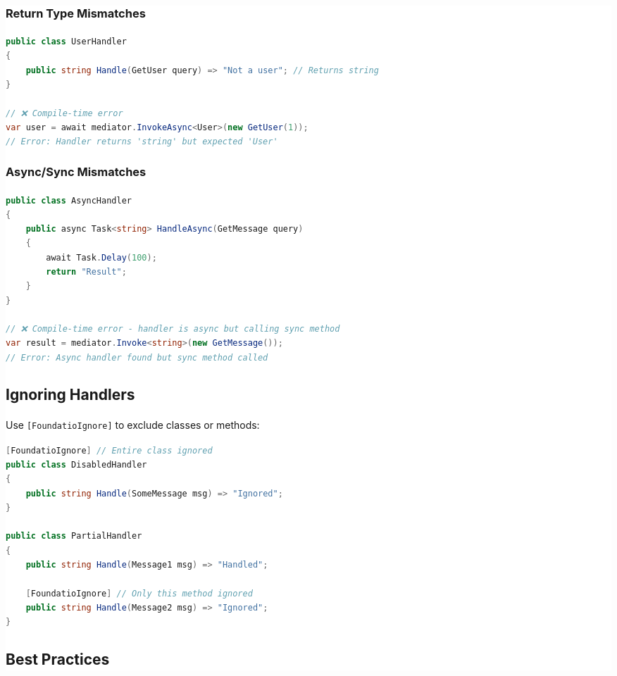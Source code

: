 ### Return Type Mismatches

```csharp
public class UserHandler
{
    public string Handle(GetUser query) => "Not a user"; // Returns string
}

// ❌ Compile-time error
var user = await mediator.InvokeAsync<User>(new GetUser(1));
// Error: Handler returns 'string' but expected 'User'
```

### Async/Sync Mismatches

```csharp
public class AsyncHandler
{
    public async Task<string> HandleAsync(GetMessage query)
    {
        await Task.Delay(100);
        return "Result";
    }
}

// ❌ Compile-time error - handler is async but calling sync method
var result = mediator.Invoke<string>(new GetMessage());
// Error: Async handler found but sync method called
```

## Ignoring Handlers

Use `[FoundatioIgnore]` to exclude classes or methods:

```csharp
[FoundatioIgnore] // Entire class ignored
public class DisabledHandler
{
    public string Handle(SomeMessage msg) => "Ignored";
}

public class PartialHandler
{
    public string Handle(Message1 msg) => "Handled";

    [FoundatioIgnore] // Only this method ignored
    public string Handle(Message2 msg) => "Ignored";
}
```

## Best Practices
